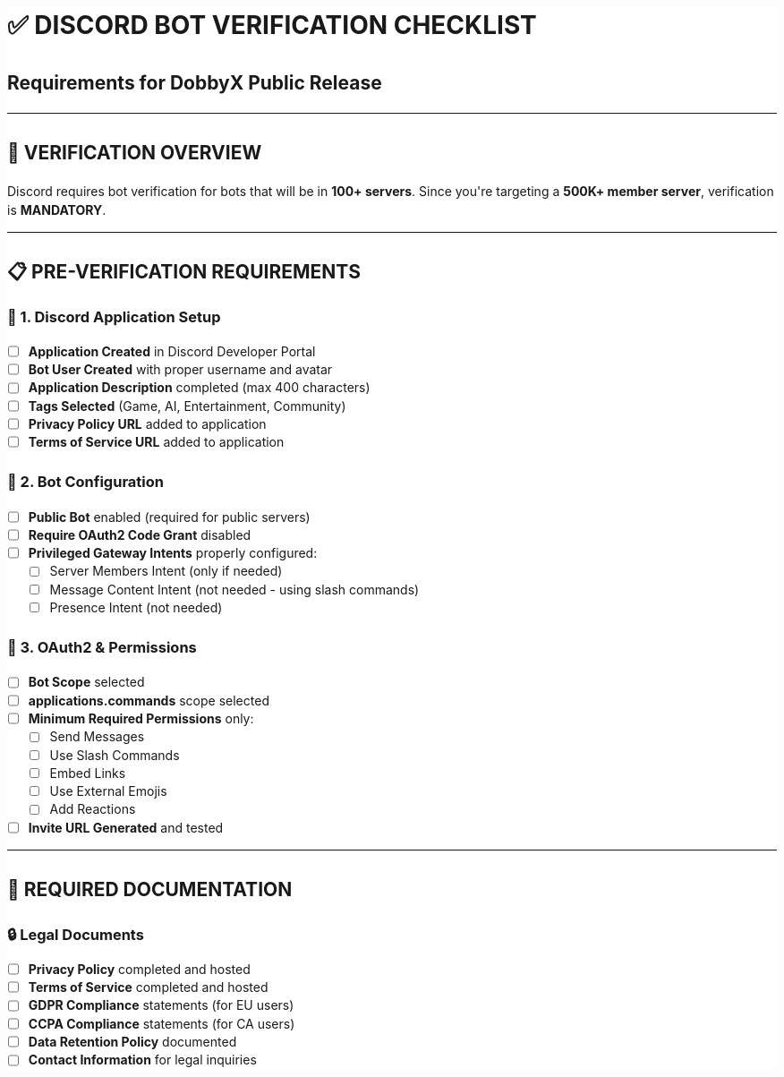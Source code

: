 # ✅ **DISCORD BOT VERIFICATION CHECKLIST**
## **Requirements for DobbyX Public Release**

---

## 🎯 **VERIFICATION OVERVIEW**

Discord requires bot verification for bots that will be in **100+ servers**. Since you're targeting a **500K+ member server**, verification is **MANDATORY**.

---

## 📋 **PRE-VERIFICATION REQUIREMENTS**

### **🔐 1. Discord Application Setup**
- [ ] **Application Created** in Discord Developer Portal
- [ ] **Bot User Created** with proper username and avatar
- [ ] **Application Description** completed (max 400 characters)
- [ ] **Tags Selected** (Game, AI, Entertainment, Community)
- [ ] **Privacy Policy URL** added to application
- [ ] **Terms of Service URL** added to application

### **🤖 2. Bot Configuration**
- [ ] **Public Bot** enabled (required for public servers)
- [ ] **Require OAuth2 Code Grant** disabled
- [ ] **Privileged Gateway Intents** properly configured:
  - [ ] Server Members Intent (only if needed)
  - [ ] Message Content Intent (not needed - using slash commands)
  - [ ] Presence Intent (not needed)

### **🔗 3. OAuth2 & Permissions**
- [ ] **Bot Scope** selected
- [ ] **applications.commands** scope selected
- [ ] **Minimum Required Permissions** only:
  - [ ] Send Messages
  - [ ] Use Slash Commands
  - [ ] Embed Links
  - [ ] Use External Emojis
  - [ ] Add Reactions
- [ ] **Invite URL Generated** and tested

---

## 📄 **REQUIRED DOCUMENTATION**

### **🔒 Legal Documents**
- [ ] **Privacy Policy** completed and hosted
- [ ] **Terms of Service** completed and hosted
- [ ] **GDPR Compliance** statements (for EU users)
- [ ] **CCPA Compliance** statements (for CA users)
- [ ] **Data Retention Policy** documented
- [ ] **Contact Information** for legal inquiries
